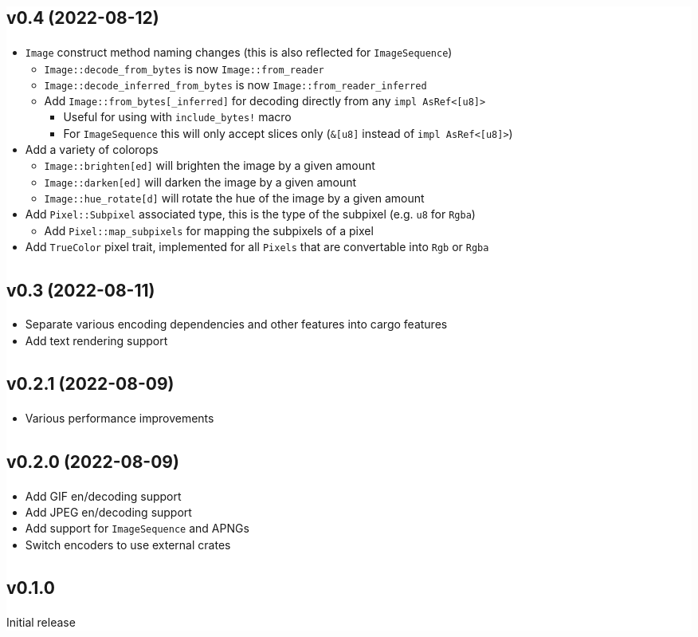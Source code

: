## v0.4 (2022-08-12)
- `Image` construct method naming changes (this is also reflected for `ImageSequence`)
  - `Image::decode_from_bytes` is now `Image::from_reader`
  - `Image::decode_inferred_from_bytes` is now `Image::from_reader_inferred`
  - Add `Image::from_bytes[_inferred]` for decoding directly from any `impl AsRef<[u8]>`
    - Useful for using with `include_bytes!` macro
    - For `ImageSequence` this will only accept slices only (`&[u8]` instead of `impl AsRef<[u8]>`)
- Add a variety of colorops
  - `Image::brighten[ed]` will brighten the image by a given amount
  - `Image::darken[ed]` will darken the image by a given amount
  - `Image::hue_rotate[d]` will rotate the hue of the image by a given amount
- Add `Pixel::Subpixel` associated type, this is the type of the subpixel (e.g. `u8` for `Rgba`)
  - Add `Pixel::map_subpixels` for mapping the subpixels of a pixel
- Add `TrueColor` pixel trait, implemented for all `Pixels` that are convertable into `Rgb` or `Rgba`

## v0.3 (2022-08-11)
- Separate various encoding dependencies and other features into cargo features
- Add text rendering support

## v0.2.1 (2022-08-09)
- Various performance improvements

## v0.2.0 (2022-08-09)
- Add GIF en/decoding support
- Add JPEG en/decoding support
- Add support for `ImageSequence` and APNGs
- Switch encoders to use external crates

## v0.1.0
Initial release
